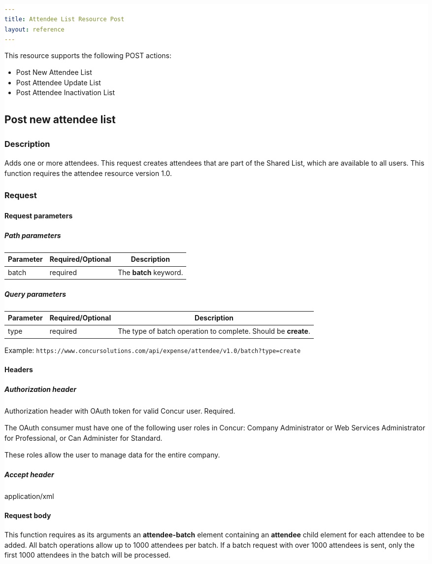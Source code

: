 ```yaml
---
title: Attendee List Resource Post
layout: reference
---
```



This resource supports the following POST actions:

* Post New Attendee List 
* Post Attendee Update List
* Post Attendee Inactivation List 
 
## Post new attendee list

### Description 
Adds one or more attendees. This request creates attendees that are part of the Shared List, which are available to all users. This function requires the attendee resource version 1.0.

### Request 

#### Request parameters 

##### Path parameters 

| Parameter | Required/Optional | Description | 
|-----------|-----------|---------------------| 
| batch | required | The **batch** keyword. | 

##### Query parameters 

| Parameter | Required/Optional | Description | 
|-----------|-----------|---------------------| 
| type | required | The type of batch operation to complete. Should be **create**. |

Example: `https://www.concursolutions.com/api/expense/attendee/v1.0/batch?type=create` 

#### Headers 

##### Authorization header 

Authorization header with OAuth token for valid Concur user. Required.

The OAuth consumer must have one of the following user roles in Concur: Company Administrator or Web Services Administrator for Professional, or Can Administer for Standard.

These roles allow the user to manage data for the entire company.

##### Accept header 
application/xml 

#### Request body 
This function requires as its arguments an **attendee-batch** element containing an **attendee** child element for each attendee to be added. All batch operations allow up to 1000 attendees per batch. If a batch request with over 1000 attendees is sent, only the first 1000 attendees in the batch will be processed.
